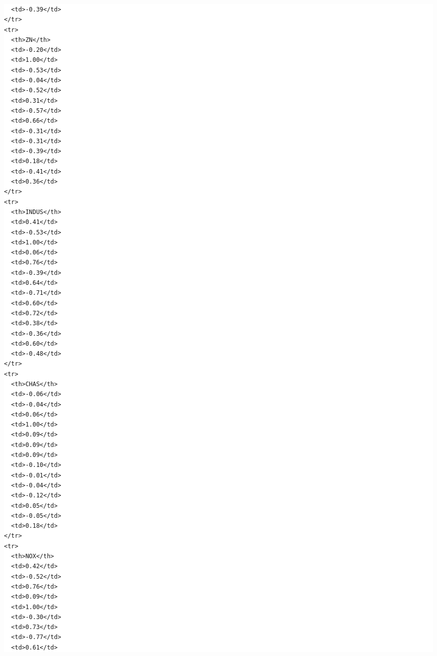       <td>-0.39</td>
    </tr>
    <tr>
      <th>ZN</th>
      <td>-0.20</td>
      <td>1.00</td>
      <td>-0.53</td>
      <td>-0.04</td>
      <td>-0.52</td>
      <td>0.31</td>
      <td>-0.57</td>
      <td>0.66</td>
      <td>-0.31</td>
      <td>-0.31</td>
      <td>-0.39</td>
      <td>0.18</td>
      <td>-0.41</td>
      <td>0.36</td>
    </tr>
    <tr>
      <th>INDUS</th>
      <td>0.41</td>
      <td>-0.53</td>
      <td>1.00</td>
      <td>0.06</td>
      <td>0.76</td>
      <td>-0.39</td>
      <td>0.64</td>
      <td>-0.71</td>
      <td>0.60</td>
      <td>0.72</td>
      <td>0.38</td>
      <td>-0.36</td>
      <td>0.60</td>
      <td>-0.48</td>
    </tr>
    <tr>
      <th>CHAS</th>
      <td>-0.06</td>
      <td>-0.04</td>
      <td>0.06</td>
      <td>1.00</td>
      <td>0.09</td>
      <td>0.09</td>
      <td>0.09</td>
      <td>-0.10</td>
      <td>-0.01</td>
      <td>-0.04</td>
      <td>-0.12</td>
      <td>0.05</td>
      <td>-0.05</td>
      <td>0.18</td>
    </tr>
    <tr>
      <th>NOX</th>
      <td>0.42</td>
      <td>-0.52</td>
      <td>0.76</td>
      <td>0.09</td>
      <td>1.00</td>
      <td>-0.30</td>
      <td>0.73</td>
      <td>-0.77</td>
      <td>0.61</td>
